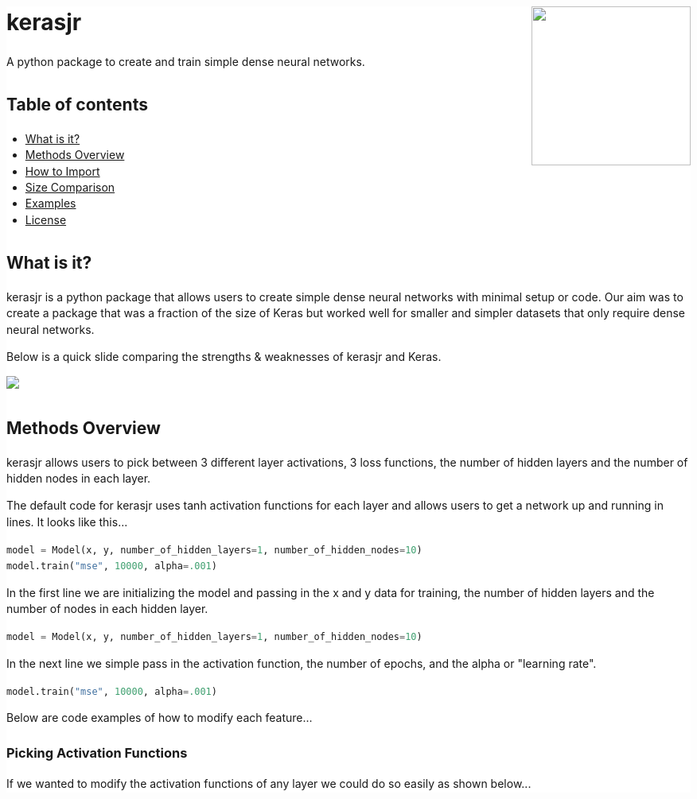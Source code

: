 <img src="https://i.imgur.com/64tEH5H.png"  align= right height="200" width="200" />

# kerasjr
A python package to create and train simple dense neural networks.

## Table of contents
* [What is it?](#what-is-it?)
* [Methods Overview](#methods-overview)
* [How to Import](#how-to-import)
* [Size Comparison](#size-comparison)
* [Examples](#examples)
* [License](#license)

## What is it?
kerasjr is a python package that allows users to create simple dense neural networks with minimal setup or code. Our aim was to create a package that was a fraction of the size of Keras but worked well for smaller and simpler datasets that only require dense neural networks.

Below is a quick slide comparing the strengths & weaknesses of kerasjr and Keras.

![](https://i.imgur.com/azCy98X.png)

## Methods Overview
kerasjr allows users to pick between 3 different layer activations, 3 loss functions, the number of hidden layers and the number of hidden nodes in each layer.

The default code for kerasjr uses tanh activation functions for each layer and allows users to get a network up and running in lines. It looks like this...
``` python
model = Model(x, y, number_of_hidden_layers=1, number_of_hidden_nodes=10)
model.train("mse", 10000, alpha=.001)
```
In the first line we are initializing the model and passing in the x and y data for training, the number of hidden layers and the number of nodes in each hidden layer.
``` python
model = Model(x, y, number_of_hidden_layers=1, number_of_hidden_nodes=10)
```

In the next line we simple pass in the activation function, the number of epochs, and the alpha or "learning rate".
``` python
model.train("mse", 10000, alpha=.001)
```

Below are code examples of how to modify each feature...

### Picking Activation Functions
If we wanted to modify the activation functions of any layer we could do so easily as shown below...
